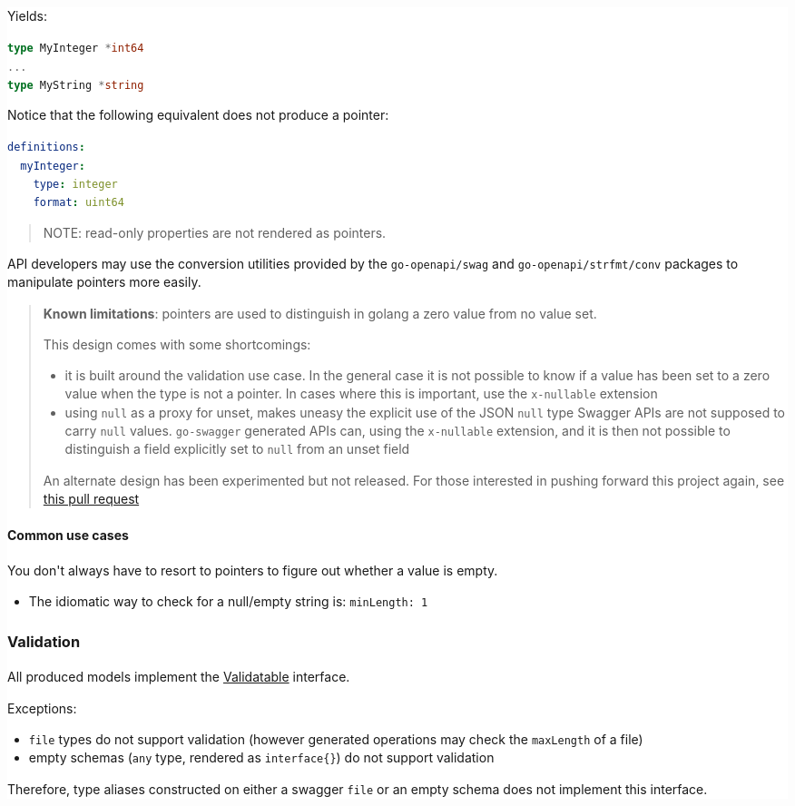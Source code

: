 Yields:
```go
type MyInteger *int64
...
type MyString *string
```

Notice that the following equivalent does not produce a pointer:
```yaml
definitions:
  myInteger:
    type: integer
    format: uint64
```

> NOTE: read-only properties are not rendered as pointers.

API developers may use the conversion utilities provided by the `go-openapi/swag` and `go-openapi/strfmt/conv` packages
to manipulate pointers more easily.

> **Known limitations**:
> pointers are used to distinguish in golang a zero value from no value set.
>
> This design comes with some shortcomings:
>
> - it is built around the validation use case.
> In the general case it is not possible to know if a value has been set
> to a zero value when the type is not a pointer. In cases where this is
> important, use the `x-nullable` extension
> - using `null` as a proxy for unset, makes uneasy the explicit use of the JSON `null` type
> Swagger APIs are not supposed to carry `null` values.
> `go-swagger` generated APIs can, using the `x-nullable` extension, and it is then not possible
> to distinguish a field explicitly set to `null` from an unset field
>
> An alternate design has been experimented but not released. For those interested in pushing forward this project again,
> see [this pull request][lifting-pointers]

#### Common use cases

You don't always have to resort to pointers to figure out whether a value is empty.

* The idiomatic way to check for a null/empty string is: `minLength: 1`

### Validation

All produced models implement the [Validatable] interface.

Exceptions:
- `file` types do not support validation (however generated operations may check the `maxLength` of a file)
- empty schemas (`any` type, rendered as `interface{}`) do not support validation

Therefore, type aliases constructed on either a swagger `file` or an empty schema does not implement this interface.


[swagger]: https://github.com/OAI/OpenAPI-Specification/blob/old-v3.2.0-dev/versions/2.0.md#schema-object
[strfmt]: https://github.com/go-openapi/strfmt
[runtime]: https://github.com/go-openapi/runtime
[File]: https://github.com/go-openapi/runtime/blob/master/file.go#L20
[Validatable]: https://github.com/go-openapi/runtime/blob/master/interfaces.go#L101
[validate]: https://github.com/go-openapi/validate
[validate-json]: https://godoc.org/github.com/go-openapi/validate#ex-AgainstSchema
[go-doc-model]: https://godoc.org/github.com/go-swagger/go-swagger/examples/generated/models
[read-only]: https://github.com/OAI/OpenAPI-Specification/blob/old-v3.2.0-dev/versions/2.0.md#fixed-fields-13
[all-formats]:  https://github.com/go-openapi/strfmt/blob/master/README.md
[easy-json]: https://github.com/mailru/easyjson
[json-schema]: https://tools.ietf.org/html/draft-fge-json-schema-validation-00
[lifting-pointers]: https://github.com/go-swagger/go-swagger/pull/557